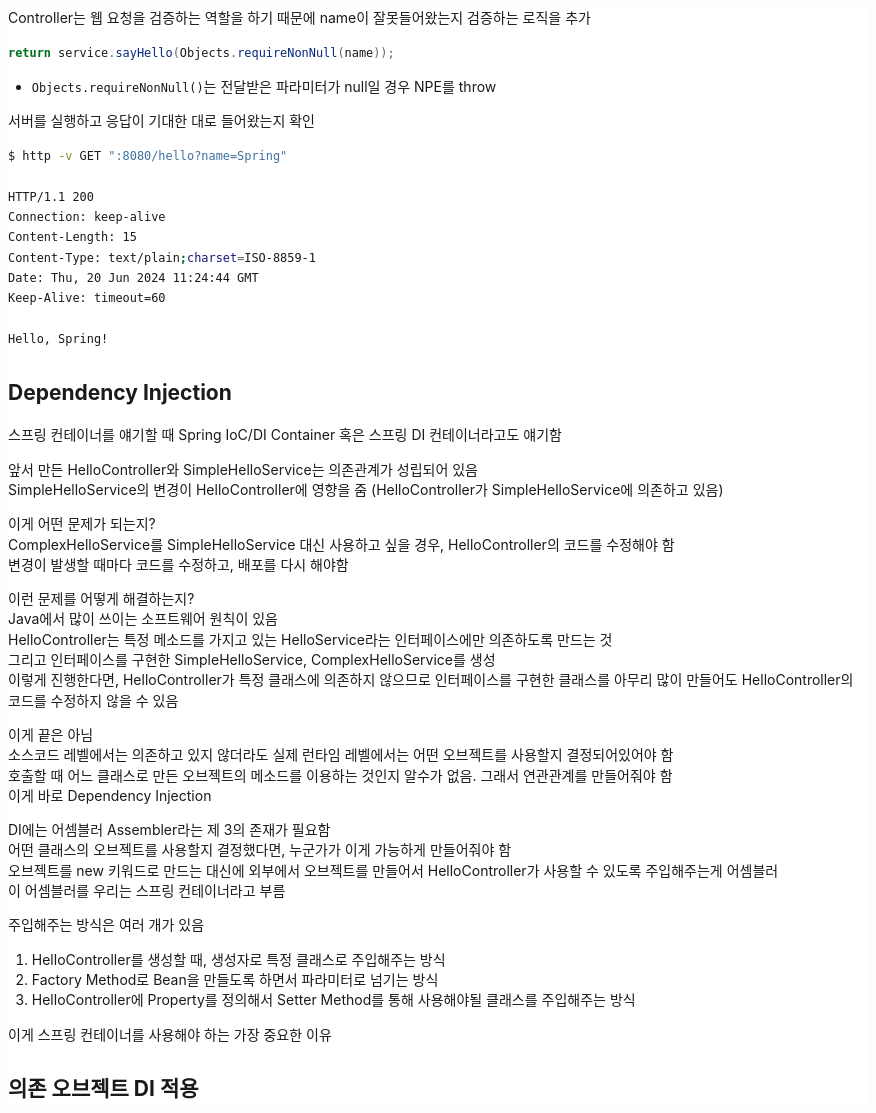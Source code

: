 Controller는 웹 요청을 검증하는 역할을 하기 때문에 name이 잘못들어왔는지 검증하는 로직을 추가
```java
return service.sayHello(Objects.requireNonNull(name));
```
- `Objects.requireNonNull()`는 전달받은 파라미터가 null일 경우 NPE를 throw

서버를 실행하고 응답이 기대한 대로 들어왔는지 확인
```bash
$ http -v GET ":8080/hello?name=Spring"

HTTP/1.1 200 
Connection: keep-alive
Content-Length: 15
Content-Type: text/plain;charset=ISO-8859-1
Date: Thu, 20 Jun 2024 11:24:44 GMT
Keep-Alive: timeout=60

Hello, Spring!
```

## Dependency Injection

스프링 컨테이너를 얘기할 때 Spring IoC/DI Container 혹은 스프링 DI 컨테이너라고도 얘기함

앞서 만든 HelloController와 SimpleHelloService는 의존관계가 성립되어 있음  
SimpleHelloService의 변경이 HelloController에 영향을 줌 (HelloController가 SimpleHelloService에 의존하고 있음)

이게 어떤 문제가 되는지?  
ComplexHelloService를 SimpleHelloService 대신 사용하고 싶을 경우, HelloController의 코드를 수정해야 함  
변경이 발생할 때마다 코드를 수정하고, 배포를 다시 해야함

이런 문제를 어떻게 해결하는지?  
Java에서 많이 쓰이는 소프트웨어 원칙이 있음  
HelloController는 특정 메소드를 가지고 있는 HelloService라는 인터페이스에만 의존하도록 만드는 것  
그리고 인터페이스를 구현한 SimpleHelloService, ComplexHelloService를 생성  
이렇게 진행한다면, HelloController가 특정 클래스에 의존하지 않으므로 인터페이스를 구현한 클래스를 아무리 많이 만들어도 HelloController의 코드를 수정하지 않을 수 있음

이게 끝은 아님  
소스코드 레벨에서는 의존하고 있지 않더라도 실제 런타임 레벨에서는 어떤 오브젝트를 사용할지 결정되어있어야 함  
호출할 때 어느 클래스로 만든 오브젝트의 메소드를 이용하는 것인지 알수가 없음. 그래서 연관관계를 만들어줘야 함  
이게 바로 Dependency Injection

DI에는 어셈블러 Assembler라는 제 3의 존재가 필요함  
어떤 클래스의 오브젝트를 사용할지 결정했다면, 누군가가 이게 가능하게 만들어줘야 함  
오브젝트를 new 키워드로 만드는 대신에 외부에서 오브젝트를 만들어서 HelloController가 사용할 수 있도록 주입해주는게 어셈블러  
이 어셈블러를 우리는 스프링 컨테이너라고 부름

주입해주는 방식은 여러 개가 있음  
1. HelloController를 생성할 때, 생성자로 특정 클래스로 주입해주는 방식
2. Factory Method로 Bean을 만들도록 하면서 파라미터로 넘기는 방식
3. HelloController에 Property를 정의해서 Setter Method를 통해 사용해야될 클래스를 주입해주는 방식

이게 스프링 컨테이너를 사용해야 하는 가장 중요한 이유

## 의존 오브젝트 DI 적용
